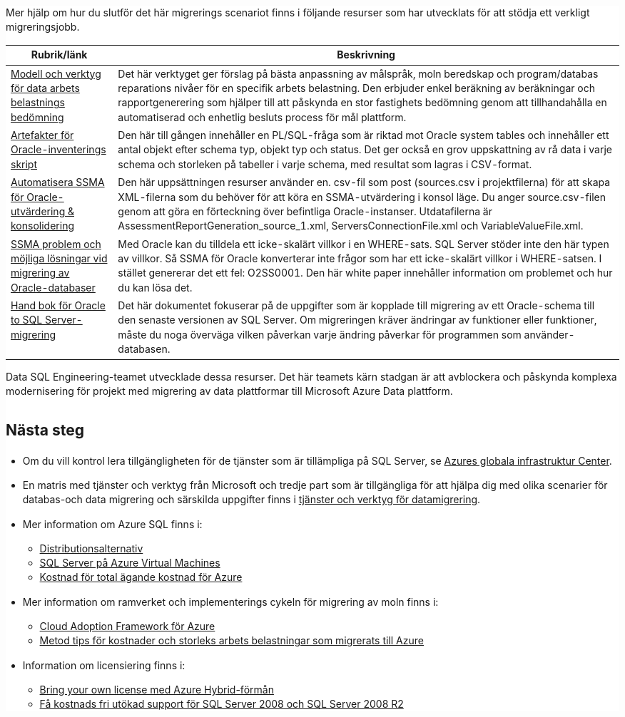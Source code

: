 Mer hjälp om hur du slutför det här migrerings scenariot finns i följande resurser som har utvecklats för att stödja ett verkligt migreringsjobb.

| **Rubrik/länk**                                                                                                                                          | **Beskrivning**                                                                                                                                                                                                                                                                                                   |
| ------------------------------------------------------------------------------------------------------------------------------------------------------- | ----------------------------------------------------------------------------------------------------------------------------------------------------------------------------------------------------------------------------------------------------------------------------------------------------------------------------------------------------------------------------------------------------- |
| [Modell och verktyg för data arbets belastnings bedömning](https://github.com/Microsoft/DataMigrationTeam/tree/master/Data%20Workload%20Assessment%20Model%20and%20Tool) | Det här verktyget ger förslag på bästa anpassning av målspråk, moln beredskap och program/databas reparations nivåer för en specifik arbets belastning. Den erbjuder enkel beräkning av beräkningar och rapportgenerering som hjälper till att påskynda en stor fastighets bedömning genom att tillhandahålla en automatiserad och enhetlig besluts process för mål plattform.                                                          |
| [Artefakter för Oracle-inventerings skript](https://github.com/Microsoft/DataMigrationTeam/tree/master/Oracle%20Inventory%20Script%20Artifacts)                 | Den här till gången innehåller en PL/SQL-fråga som är riktad mot Oracle system tables och innehåller ett antal objekt efter schema typ, objekt typ och status. Det ger också en grov uppskattning av rå data i varje schema och storleken på tabeller i varje schema, med resultat som lagras i CSV-format.                                                                                                               |
| [Automatisera SSMA för Oracle-utvärdering & konsolidering](https://github.com/microsoft/DataMigrationTeam/tree/master/IP%20and%20Scripts/Automate%20SSMA%20Oracle%20Assessment%20Collection%20%26%20Consolidation)                                             | Den här uppsättningen resurser använder en. csv-fil som post (sources.csv i projektfilerna) för att skapa XML-filerna som du behöver för att köra en SSMA-utvärdering i konsol läge. Du anger source.csv-filen genom att göra en förteckning över befintliga Oracle-instanser. Utdatafilerna är AssessmentReportGeneration_source_1.xml, ServersConnectionFile.xml och VariableValueFile.xml.|
| [SSMA problem och möjliga lösningar vid migrering av Oracle-databaser](https://aka.ms/dmj-wp-ssma-oracle-errors)                                                           | Med Oracle kan du tilldela ett icke-skalärt villkor i en WHERE-sats. SQL Server stöder inte den här typen av villkor. Så SSMA för Oracle konverterar inte frågor som har ett icke-skalärt villkor i WHERE-satsen. I stället genererar det ett fel: O2SS0001. Den här white paper innehåller information om problemet och hur du kan lösa det.          |
| [Hand bok för Oracle to SQL Server-migrering](https://github.com/microsoft/DataMigrationTeam/blob/master/Whitepapers/Oracle%20to%20SQL%20Server%20Migration%20Handbook.pdf)                | Det här dokumentet fokuserar på de uppgifter som är kopplade till migrering av ett Oracle-schema till den senaste versionen av SQL Server. Om migreringen kräver ändringar av funktioner eller funktioner, måste du noga överväga vilken påverkan varje ändring påverkar för programmen som använder-databasen.                                                     |


Data SQL Engineering-teamet utvecklade dessa resurser. Det här teamets kärn stadgan är att avblockera och påskynda komplexa modernisering för projekt med migrering av data plattformar till Microsoft Azure Data plattform.


## <a name="next-steps"></a>Nästa steg

- Om du vill kontrol lera tillgängligheten för de tjänster som är tillämpliga på SQL Server, se [Azures globala infrastruktur Center](https://azure.microsoft.com/global-infrastructure/services/?regions=all&amp;products=synapse-analytics,virtual-machines,sql-database).

- En matris med tjänster och verktyg från Microsoft och tredje part som är tillgängliga för att hjälpa dig med olika scenarier för databas-och data migrering och särskilda uppgifter finns i [tjänster och verktyg för datamigrering](../../../dms/dms-tools-matrix.md).

- Mer information om Azure SQL finns i:
   - [Distributionsalternativ](../../azure-sql-iaas-vs-paas-what-is-overview.md)
   - [SQL Server på Azure Virtual Machines](../../virtual-machines/windows/sql-server-on-azure-vm-iaas-what-is-overview.md)
   - [Kostnad för total ägande kostnad för Azure](https://azure.microsoft.com/pricing/tco/calculator/)


- Mer information om ramverket och implementerings cykeln för migrering av moln finns i:
   -  [Cloud Adoption Framework för Azure](/azure/cloud-adoption-framework/migrate/azure-best-practices/contoso-migration-scale)
   -  [Metod tips för kostnader och storleks arbets belastningar som migrerats till Azure](/azure/cloud-adoption-framework/migrate/azure-best-practices/migrate-best-practices-costs) 

- Information om licensiering finns i:
   - [Bring your own license med Azure Hybrid-förmån](../../virtual-machines/windows/licensing-model-azure-hybrid-benefit-ahb-change.md)
   - [Få kostnads fri utökad support för SQL Server 2008 och SQL Server 2008 R2](../../virtual-machines/windows/sql-server-2008-extend-end-of-support.md)
